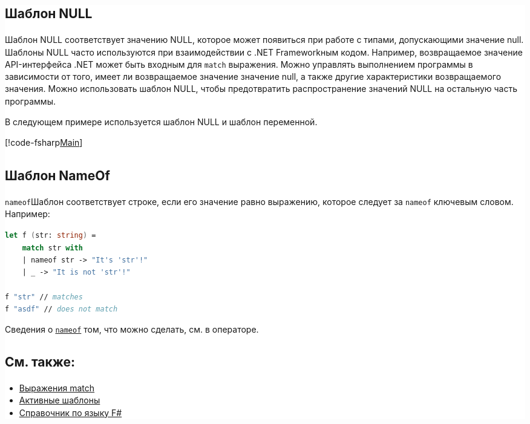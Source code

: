 ## <a name="null-pattern"></a>Шаблон NULL

Шаблон NULL соответствует значению NULL, которое может появиться при работе с типами, допускающими значение null. Шаблоны NULL часто используются при взаимодействии с .NET Frameworkным кодом. Например, возвращаемое значение API-интерфейса .NET может быть входным для `match` выражения. Можно управлять выполнением программы в зависимости от того, имеет ли возвращаемое значение значение null, а также другие характеристики возвращаемого значения. Можно использовать шаблон NULL, чтобы предотвратить распространение значений NULL на остальную часть программы.

В следующем примере используется шаблон NULL и шаблон переменной.

[!code-fsharp[Main](~/samples/snippets/fsharp/lang-ref-2/snippet4817.fs)]

## <a name="nameof-pattern"></a>Шаблон NameOf

`nameof`Шаблон соответствует строке, если его значение равно выражению, которое следует за `nameof` ключевым словом. Например:

```fsharp
let f (str: string) =
    match str with
    | nameof str -> "It's 'str'!"
    | _ -> "It is not 'str'!"

f "str" // matches
f "asdf" // does not match
```

Сведения о [`nameof`](nameof.md) том, что можно сделать, см. в операторе.

## <a name="see-also"></a>См. также:

- [Выражения match](match-expressions.md)
- [Активные шаблоны](active-patterns.md)
- [Справочник по языку F#](index.md)
